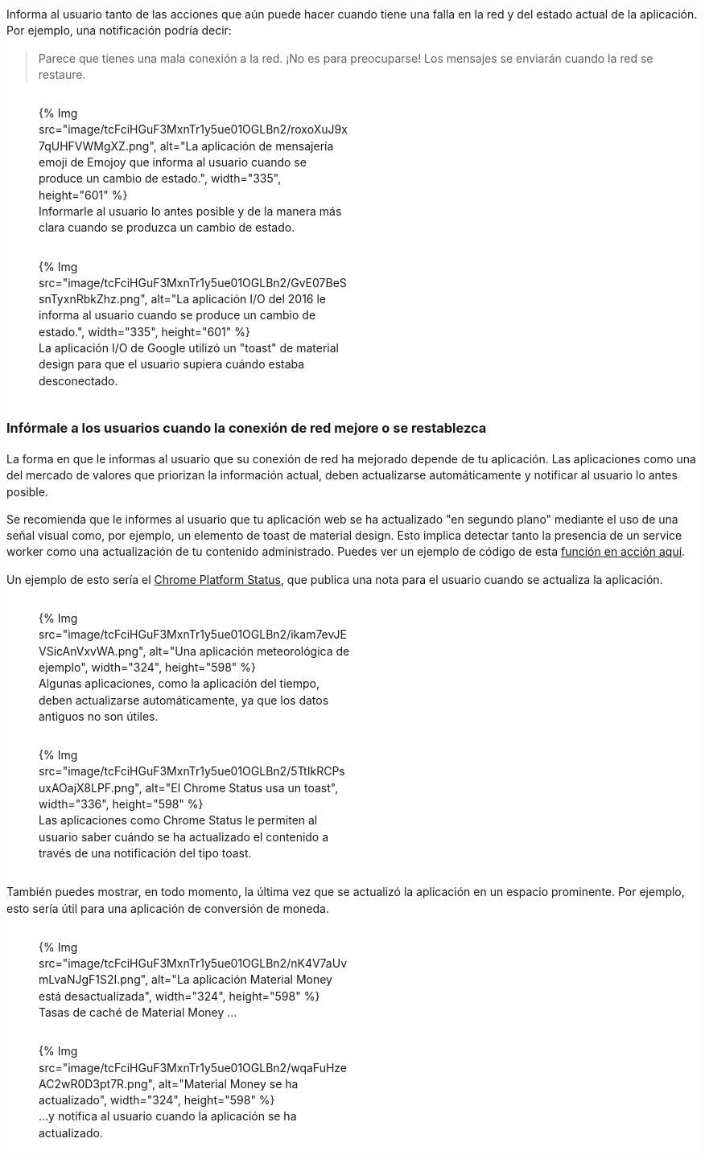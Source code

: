 Informa al usuario tanto de las acciones que aún puede hacer cuando tiene una falla en la red y del estado actual de la aplicación. Por ejemplo, una notificación podría decir:

> Parece que tienes una mala conexión a la red. ¡No es para preocuparse! Los mensajes se enviarán cuando la red se restaure.

<figure class="w-figure" style="display: inline-block; max-width: 45%;">{% Img src="image/tcFciHGuF3MxnTr1y5ue01OGLBn2/roxoXuJ9x7qUHFVWMgXZ.png", alt="La aplicación de mensajería emoji de Emojoy que informa al usuario cuando se produce un cambio de estado.", width="335", height="601" %}<figcaption class="w-figcaption"> Informarle al usuario lo antes posible y de la manera más clara cuando se produzca un cambio de estado.</figcaption></figure>

<figure class="w-figure" style="display: inline-block; max-width: 45%;">{% Img src="image/tcFciHGuF3MxnTr1y5ue01OGLBn2/GvE07BeSsnTyxnRbkZhz.png", alt="La aplicación I/O del 2016 le informa al usuario cuando se produce un cambio de estado.", width="335", height="601" %}<figcaption class="w-figcaption"> La aplicación I/O de Google utilizó un "toast" de material design para que el usuario supiera cuándo estaba desconectado.</figcaption></figure>

### Infórmale a los usuarios cuando la conexión de red mejore o se restablezca

La forma en que le informas al usuario que su conexión de red ha mejorado depende de tu aplicación. Las aplicaciones como una del mercado de valores que priorizan la información actual, deben actualizarse automáticamente y notificar al usuario lo antes posible.

Se recomienda que le informes al usuario que tu aplicación web se ha actualizado "en segundo plano" mediante el uso de una señal visual como, por ejemplo, un elemento de toast de material design. Esto implica detectar tanto la presencia de un service worker como una actualización de tu contenido administrado. Puedes ver un ejemplo de código de esta <a href="https://github.com/GoogleChrome/sw-precache/blob/master/demo/app/js/service-worker-registration.js#L29">función en acción aquí</a>.

Un ejemplo de esto sería el [Chrome Platform Status](https://chromestatus.com), que publica una nota para el usuario cuando se actualiza la aplicación.

<figure style="display: inline-block; max-width: 45%;" class="w-figure">{% Img src="image/tcFciHGuF3MxnTr1y5ue01OGLBn2/ikam7evJEVSicAnVxvWA.png", alt="Una aplicación meteorológica de ejemplo", width="324", height="598" %}<figcaption class="w-figcaption"> Algunas aplicaciones, como la aplicación del tiempo, deben actualizarse automáticamente, ya que los datos antiguos no son útiles.</figcaption></figure>

<figure style="display: inline-block; max-width: 45%;" class="w-figure">{% Img src="image/tcFciHGuF3MxnTr1y5ue01OGLBn2/5TtIkRCPsuxAOajX8LPF.png", alt="El Chrome Status usa un toast", width="336", height="598" %}<figcaption class="w-figcaption"> Las aplicaciones como Chrome Status le permiten al usuario saber cuándo se ha actualizado el contenido a través de una notificación del tipo toast.</figcaption></figure>

También puedes mostrar, en todo momento, la última vez que se actualizó la aplicación en un espacio prominente. Por ejemplo, esto sería útil para una aplicación de conversión de moneda.

<figure style="display: inline-block; max-width: 45%;" class="w-figure">{% Img src="image/tcFciHGuF3MxnTr1y5ue01OGLBn2/nK4V7aUvmLvaNJgF1S2I.png", alt="La aplicación Material Money está desactualizada", width="324", height="598" %}<figcaption class="w-figcaption"> Tasas de caché de Material Money ...</figcaption></figure>

<figure style="display: inline-block; max-width: 45%;" class="w-figure">{% Img src="image/tcFciHGuF3MxnTr1y5ue01OGLBn2/wqaFuHzeAC2wR0D3pt7R.png", alt="Material Money se ha actualizado", width="324", height="598" %} <figcaption class="w-figcaption"> …y notifica al usuario cuando la aplicación se ha actualizado.</figcaption></figure>
